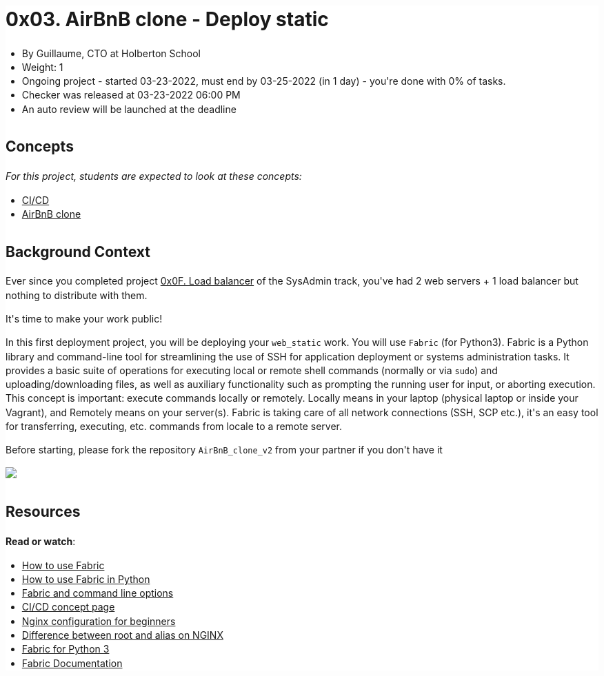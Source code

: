 0x03. AirBnB clone - Deploy static
==================================

-   By Guillaume, CTO at Holberton School
-   Weight: 1
-   Ongoing project - started 03-23-2022, must end by 03-25-2022 (in 1 day) - you're done with 0% of tasks.
-   Checker was released at 03-23-2022 06:00 PM
-   An auto review will be launched at the deadline

Concepts
--------

*For this project, students are expected to look at these concepts:*

-   [CI/CD](https://alx-intranet.hbtn.io/concepts/43)
-   [AirBnB clone](https://alx-intranet.hbtn.io/concepts/74)

Background Context
------------------

Ever since you completed project [0x0F. Load balancer](https://alx-intranet.hbtn.io/rltoken/YJeqZ68SzQ9ffIqyvk85FQ "0x0F. Load balancer") of the SysAdmin track, you've had 2 web servers + 1 load balancer but nothing to distribute with them.

It's time to make your work public!

In this first deployment project, you will be deploying your `web_static` work. You will use `Fabric` (for Python3). Fabric is a Python library and command-line tool for streamlining the use of SSH for application deployment or systems administration tasks. It provides a basic suite of operations for executing local or remote shell commands (normally or via `sudo`) and uploading/downloading files, as well as auxiliary functionality such as prompting the running user for input, or aborting execution. This concept is important: execute commands locally or remotely. Locally means in your laptop (physical laptop or inside your Vagrant), and Remotely means on your server(s). Fabric is taking care of all network connections (SSH, SCP etc.), it's an easy tool for transferring, executing, etc. commands from locale to a remote server.

Before starting, please fork the repository `AirBnB_clone_v2` from your partner if you don't have it

![](https://s3.amazonaws.com/intranet-projects-files/holbertonschool-higher-level_programming+/288/aribnb_diagram_0.jpg?cache=off)

Resources
---------

**Read or watch**:

-   [How to use Fabric](https://alx-intranet.hbtn.io/rltoken/O0PSIn8xJeyeKZadiQCwDQ "How to use Fabric")
-   [How to use Fabric in Python](https://alx-intranet.hbtn.io/rltoken/ExX8laA65oUjSH8BuEEoeQ "How to use Fabric in Python")
-   [Fabric and command line options](https://alx-intranet.hbtn.io/rltoken/RsyBHJIhoVBhOcQN-xP4cg "Fabric and command line options")
-   [CI/CD concept page](https://alx-intranet.hbtn.io/rltoken/M_3lKmMAGA2KWujegl-ibA "CI/CD concept page")
-   [Nginx configuration for beginners](https://alx-intranet.hbtn.io/rltoken/Ik7Ax-XDGGPZ__BRN2MK5g "Nginx configuration for beginners")
-   [Difference between root and alias on NGINX](https://alx-intranet.hbtn.io/rltoken/jgPdZF4sWxGLhs7uhYOONw "Difference between root and alias on NGINX")
-   [Fabric for Python 3](https://alx-intranet.hbtn.io/rltoken/ljadvnqOr21Gy_UsVRIUPQ "Fabric for Python 3")
-   [Fabric Documentation](https://alx-intranet.hbtn.io/rltoken/iVwVTXoFjfHxJMnL_JlSpg "Fabric Documentation")
